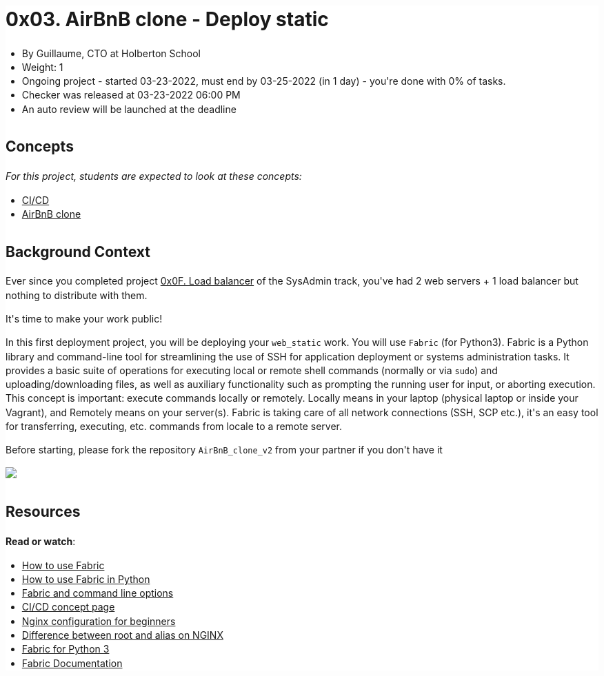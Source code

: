 0x03. AirBnB clone - Deploy static
==================================

-   By Guillaume, CTO at Holberton School
-   Weight: 1
-   Ongoing project - started 03-23-2022, must end by 03-25-2022 (in 1 day) - you're done with 0% of tasks.
-   Checker was released at 03-23-2022 06:00 PM
-   An auto review will be launched at the deadline

Concepts
--------

*For this project, students are expected to look at these concepts:*

-   [CI/CD](https://alx-intranet.hbtn.io/concepts/43)
-   [AirBnB clone](https://alx-intranet.hbtn.io/concepts/74)

Background Context
------------------

Ever since you completed project [0x0F. Load balancer](https://alx-intranet.hbtn.io/rltoken/YJeqZ68SzQ9ffIqyvk85FQ "0x0F. Load balancer") of the SysAdmin track, you've had 2 web servers + 1 load balancer but nothing to distribute with them.

It's time to make your work public!

In this first deployment project, you will be deploying your `web_static` work. You will use `Fabric` (for Python3). Fabric is a Python library and command-line tool for streamlining the use of SSH for application deployment or systems administration tasks. It provides a basic suite of operations for executing local or remote shell commands (normally or via `sudo`) and uploading/downloading files, as well as auxiliary functionality such as prompting the running user for input, or aborting execution. This concept is important: execute commands locally or remotely. Locally means in your laptop (physical laptop or inside your Vagrant), and Remotely means on your server(s). Fabric is taking care of all network connections (SSH, SCP etc.), it's an easy tool for transferring, executing, etc. commands from locale to a remote server.

Before starting, please fork the repository `AirBnB_clone_v2` from your partner if you don't have it

![](https://s3.amazonaws.com/intranet-projects-files/holbertonschool-higher-level_programming+/288/aribnb_diagram_0.jpg?cache=off)

Resources
---------

**Read or watch**:

-   [How to use Fabric](https://alx-intranet.hbtn.io/rltoken/O0PSIn8xJeyeKZadiQCwDQ "How to use Fabric")
-   [How to use Fabric in Python](https://alx-intranet.hbtn.io/rltoken/ExX8laA65oUjSH8BuEEoeQ "How to use Fabric in Python")
-   [Fabric and command line options](https://alx-intranet.hbtn.io/rltoken/RsyBHJIhoVBhOcQN-xP4cg "Fabric and command line options")
-   [CI/CD concept page](https://alx-intranet.hbtn.io/rltoken/M_3lKmMAGA2KWujegl-ibA "CI/CD concept page")
-   [Nginx configuration for beginners](https://alx-intranet.hbtn.io/rltoken/Ik7Ax-XDGGPZ__BRN2MK5g "Nginx configuration for beginners")
-   [Difference between root and alias on NGINX](https://alx-intranet.hbtn.io/rltoken/jgPdZF4sWxGLhs7uhYOONw "Difference between root and alias on NGINX")
-   [Fabric for Python 3](https://alx-intranet.hbtn.io/rltoken/ljadvnqOr21Gy_UsVRIUPQ "Fabric for Python 3")
-   [Fabric Documentation](https://alx-intranet.hbtn.io/rltoken/iVwVTXoFjfHxJMnL_JlSpg "Fabric Documentation")
